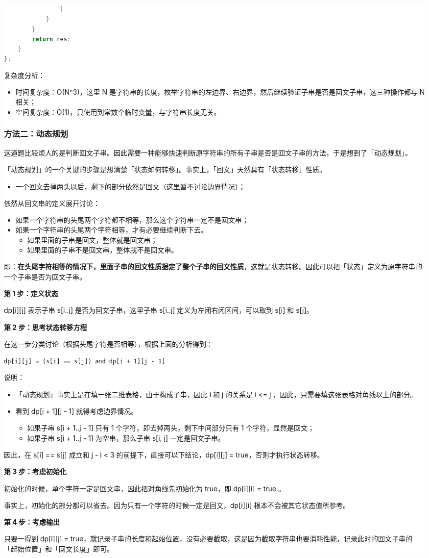 ```c++
                }
            }
        }
        return res;
    }
};
```

复杂度分析：

+ 时间复杂度：O(N^3)，这里 N 是字符串的长度，枚举字符串的左边界、右边界，然后继续验证子串是否是回文子串，这三种操作都与 N 相关；
+ 空间复杂度：O(1)，只使用到常数个临时变量，与字符串长度无关。

### 方法二：动态规划

这道题比较烦人的是判断回文子串。因此需要一种能够快速判断原字符串的所有子串是否是回文子串的方法，于是想到了「动态规划」。

「动态规划」的一个关键的步骤是想清楚「状态如何转移」。事实上，「回文」天然具有「状态转移」性质。

+ 一个回文去掉两头以后，剩下的部分依然是回文（这里暂不讨论边界情况）；

依然从回文串的定义展开讨论：

+ 如果一个字符串的头尾两个字符都不相等，那么这个字符串一定不是回文串；
+ 如果一个字符串的头尾两个字符相等，才有必要继续判断下去。
  + 如果里面的子串是回文，整体就是回文串；
  + 如果里面的子串不是回文串，整体就不是回文串。

即：**在头尾字符相等的情况下，里面子串的回文性质据定了整个子串的回文性质**，这就是状态转移。因此可以把「状态」定义为原字符串的一个子串是否为回文子串。

**第 1 步：定义状态**

dp[i][j] 表示子串 s[i..j] 是否为回文子串，这里子串 s[i..j] 定义为左闭右闭区间，可以取到 s[i] 和 s[j]。

**第 2 步：思考状态转移方程**

在这一步分类讨论（根据头尾字符是否相等），根据上面的分析得到：

    dp[i][j] = (s[i] == s[j]) and dp[i + 1][j - 1]

说明：

+ 「动态规划」事实上是在填一张二维表格，由于构成子串，因此 i 和 j 的关系是 i <= j ，因此，只需要填这张表格对角线以上的部分。

+ 看到 dp[i + 1][j - 1] 就得考虑边界情况。

  + 如果子串 s[i + 1..j - 1] 只有 1 个字符，即去掉两头，剩下中间部分只有 1 个字符，显然是回文；
  + 如果子串 s[i + 1..j - 1] 为空串，那么子串 s[i, j] 一定是回文子串。

因此，在 s[i] == s[j] 成立和 j - i < 3 的前提下，直接可以下结论，dp[i][j] = true，否则才执行状态转移。

**第 3 步：考虑初始化**

初始化的时候，单个字符一定是回文串，因此把对角线先初始化为 true，即 dp[i][i] = true 。

事实上，初始化的部分都可以省去。因为只有一个字符的时候一定是回文，dp[i][i] 根本不会被其它状态值所参考。

**第 4 步：考虑输出**

只要一得到 dp[i][j] = true，就记录子串的长度和起始位置，没有必要截取，这是因为截取字符串也要消耗性能，记录此时的回文子串的「起始位置」和「回文长度」即可。
